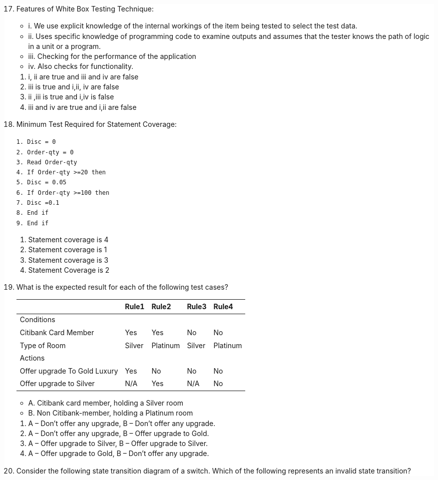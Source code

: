 17. Features of White Box Testing Technique:
    - i. We use explicit knowledge of the internal workings of the item being tested to select the test data.
    - ii. Uses specific knowledge of programming code to examine outputs and assumes that the tester knows the path of logic in a unit or a program.
    - iii. Checking for the performance of the application
    - iv. Also checks for functionality. 

    1. i, ii are true and iii and iv are false 
    2. iii is true and i,ii, iv are false 
    3. ii ,iii is true and i,iv is false 
    4. iii and iv are true and i,ii are false

18. Minimum Test Required for Statement Coverage:
    ```
    1. Disc = 0 
    2. Order-qty = 0 
    3. Read Order-qty 
    4. If Order-qty >=20 then 
    5. Disc = 0.05 
    6. If Order-qty >=100 then 
    7. Disc =0.1 
    8. End if 
    9. End if
    ```

    1. Statement coverage is 4 
    2. Statement coverage is 1 
    3. Statement coverage is 3 
    4. Statement Coverage is 2

19. What is the expected result for each of the following test cases?

    | | Rule1 |  Rule2 | Rule3 | Rule4 |
    | -- | -- | -- | -- | -- |
    | Conditions | | | | |
    | Citibank Card Member | Yes  | Yes | No | No |
    | Type of Room | Silver | Platinum | Silver | Platinum |
    | Actions | | | | |
    | Offer upgrade To Gold Luxury | Yes | No | No | No |
    | Offer upgrade to Silver | N/A  | Yes | N/A | No |

    - A. Citibank card member, holding a Silver room 
    - B. Non Citibank-member, holding a Platinum room 

    1. A – Don’t offer any upgrade, B – Don’t offer any upgrade. 
    2. A – Don’t offer any upgrade, B – Offer upgrade to Gold. 
    3. A – Offer upgrade to Silver, B – Offer upgrade to Silver. 
    4. A – Offer upgrade to Gold, B – Don’t offer any upgrade.

20. Consider the following state transition diagram of a switch. Which of the following represents an invalid state transition?
